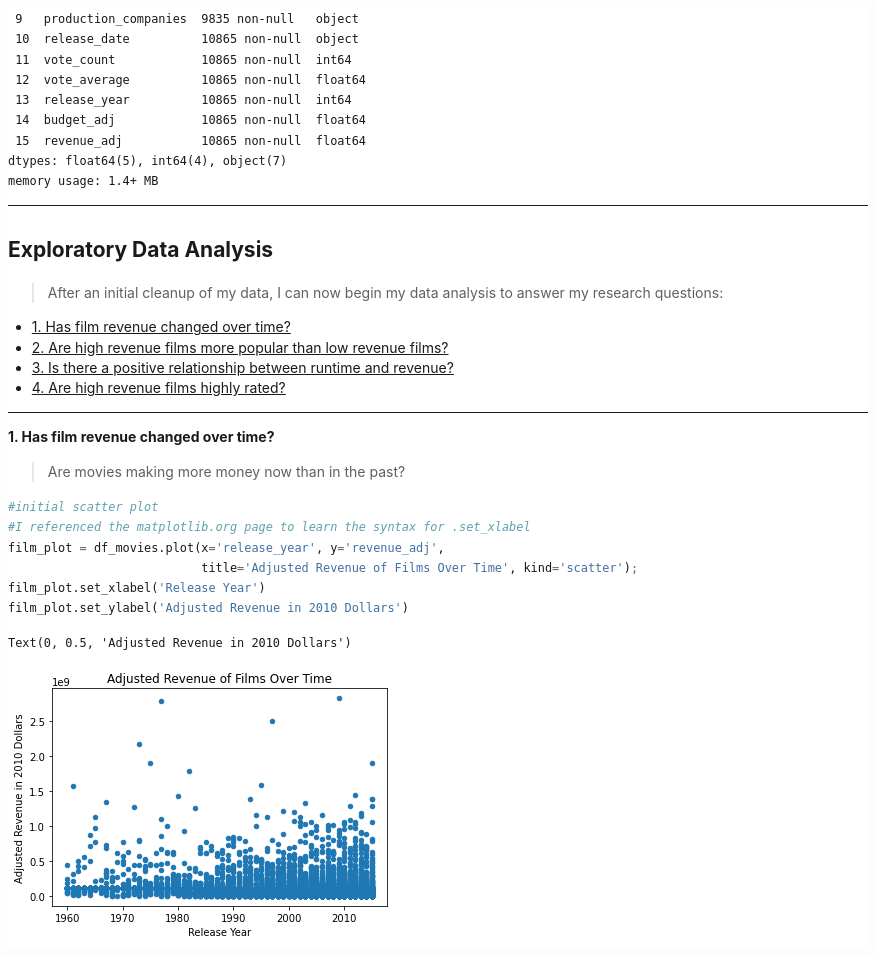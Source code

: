      9   production_companies  9835 non-null   object 
     10  release_date          10865 non-null  object 
     11  vote_count            10865 non-null  int64  
     12  vote_average          10865 non-null  float64
     13  release_year          10865 non-null  int64  
     14  budget_adj            10865 non-null  float64
     15  revenue_adj           10865 non-null  float64
    dtypes: float64(5), int64(4), object(7)
    memory usage: 1.4+ MB
    

___

<a id='eda'></a>
## Exploratory Data Analysis

> After an initial cleanup of my data, I can now begin my data analysis to answer my research questions:

<ul>
<li><a href="#q1">1. Has film revenue changed over time?</a></li>
<li><a href="#q2">2. Are high revenue films more popular than low revenue films?</a></li>
<li><a href="#q3">3. Is there a positive relationship between runtime and revenue?</a></li>
<li><a href="#q4">4. Are high revenue films highly rated?</a></li>
</ul>


___

<a id='q1'></a>
__1. Has film revenue changed over time?__

> Are movies making more money now than in the past?


```python
#initial scatter plot
#I referenced the matplotlib.org page to learn the syntax for .set_xlabel 
film_plot = df_movies.plot(x='release_year', y='revenue_adj', 
                           title='Adjusted Revenue of Films Over Time', kind='scatter');
film_plot.set_xlabel('Release Year')
film_plot.set_ylabel('Adjusted Revenue in 2010 Dollars')
```




    Text(0, 0.5, 'Adjusted Revenue in 2010 Dollars')




    
![png](output_24_1.png)
    